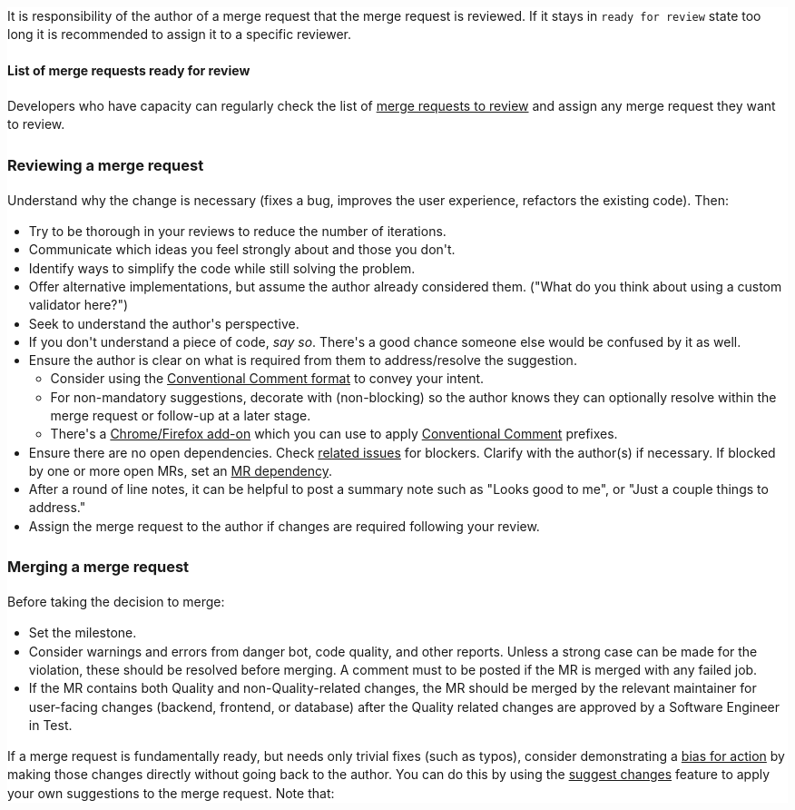 It is responsibility of the author of a merge request that the merge request is reviewed. If it stays in `ready for review` state too long it is recommended to assign it to a specific reviewer.

#### List of merge requests ready for review

Developers who have capacity can regularly check the list of [merge requests to review](https://gitlab.com/groups/gitlab-org/-/merge_requests?state=opened&label_name%5B%5D=workflow%3A%3Aready%20for%20review) and assign any merge request they want to review.

### Reviewing a merge request

Understand why the change is necessary (fixes a bug, improves the user
experience, refactors the existing code). Then:

- Try to be thorough in your reviews to reduce the number of iterations.
- Communicate which ideas you feel strongly about and those you don't.
- Identify ways to simplify the code while still solving the problem.
- Offer alternative implementations, but assume the author already considered
  them. ("What do you think about using a custom validator here?")
- Seek to understand the author's perspective.
- If you don't understand a piece of code, _say so_. There's a good chance
  someone else would be confused by it as well.
- Ensure the author is clear on what is required from them to address/resolve the suggestion.
  - Consider using the [Conventional Comment format](https://conventionalcomments.org#format) to
    convey your intent.
  - For non-mandatory suggestions, decorate with (non-blocking) so the author knows they can
    optionally resolve within the merge request or follow-up at a later stage.
  - There's a [Chrome/Firefox add-on](https://gitlab.com/conventionalcomments/conventional-comments-button) which you can use to apply [Conventional Comment](https://conventionalcomments.org/) prefixes.
- Ensure there are no open dependencies. Check [related issues](../user/project/issues/related_issues.md) for blockers. Clarify with the author(s)
if necessary. If blocked by one or more open MRs, set an [MR dependency](../user/project/merge_requests/merge_request_dependencies.md).
- After a round of line notes, it can be helpful to post a summary note such as
  "Looks good to me", or "Just a couple things to address."
- Assign the merge request to the author if changes are required following your
  review.

### Merging a merge request

Before taking the decision to merge:

- Set the milestone.
- Consider warnings and errors from danger bot, code quality, and other reports.
  Unless a strong case can be made for the violation, these should be resolved
  before merging. A comment must to be posted if the MR is merged with any failed job.
- If the MR contains both Quality and non-Quality-related changes, the MR should be merged by the relevant maintainer for user-facing changes (backend, frontend, or database) after the Quality related changes are approved by a Software Engineer in Test.

If a merge request is fundamentally ready, but needs only trivial fixes (such as
typos), consider demonstrating a [bias for
action](https://about.gitlab.com/handbook/values/#bias-for-action) by making
those changes directly without going back to the author. You can do this by
using the [suggest changes](../user/discussions/index.md#suggest-changes) feature to apply
your own suggestions to the merge request. Note that:
